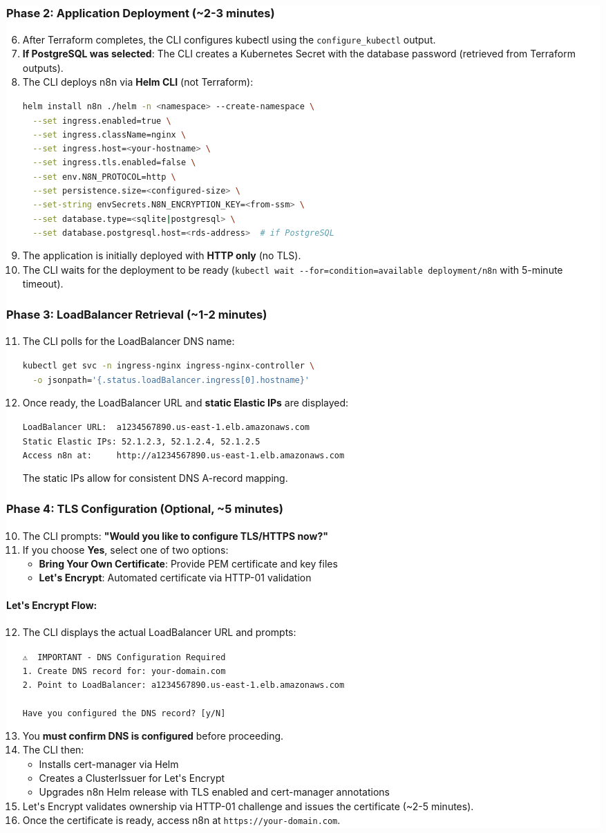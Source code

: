 ### Phase 2: Application Deployment (~2-3 minutes)
6. After Terraform completes, the CLI configures kubectl using the `configure_kubectl` output.
7. **If PostgreSQL was selected**: The CLI creates a Kubernetes Secret with the database password (retrieved from Terraform outputs).
8. The CLI deploys n8n via **Helm CLI** (not Terraform):
   ```bash
   helm install n8n ./helm -n <namespace> --create-namespace \
     --set ingress.enabled=true \
     --set ingress.className=nginx \
     --set ingress.host=<your-hostname> \
     --set ingress.tls.enabled=false \
     --set env.N8N_PROTOCOL=http \
     --set persistence.size=<configured-size> \
     --set-string envSecrets.N8N_ENCRYPTION_KEY=<from-ssm> \
     --set database.type=<sqlite|postgresql> \
     --set database.postgresql.host=<rds-address>  # if PostgreSQL
   ```
9. The application is initially deployed with **HTTP only** (no TLS).
10. The CLI waits for the deployment to be ready (`kubectl wait --for=condition=available deployment/n8n` with 5-minute timeout).

### Phase 3: LoadBalancer Retrieval (~1-2 minutes)
11. The CLI polls for the LoadBalancer DNS name:
    ```bash
    kubectl get svc -n ingress-nginx ingress-nginx-controller \
      -o jsonpath='{.status.loadBalancer.ingress[0].hostname}'
    ```
12. Once ready, the LoadBalancer URL and **static Elastic IPs** are displayed:
    ```
    LoadBalancer URL:  a1234567890.us-east-1.elb.amazonaws.com
    Static Elastic IPs: 52.1.2.3, 52.1.2.4, 52.1.2.5
    Access n8n at:     http://a1234567890.us-east-1.elb.amazonaws.com
    ```
    The static IPs allow for consistent DNS A-record mapping.

### Phase 4: TLS Configuration (Optional, ~5 minutes)
10. The CLI prompts: **"Would you like to configure TLS/HTTPS now?"**
11. If you choose **Yes**, select one of two options:
    - **Bring Your Own Certificate**: Provide PEM certificate and key files
    - **Let's Encrypt**: Automated certificate via HTTP-01 validation

#### Let's Encrypt Flow:
12. The CLI displays the actual LoadBalancer URL and prompts:
    ```
    ⚠️  IMPORTANT - DNS Configuration Required
    1. Create DNS record for: your-domain.com
    2. Point to LoadBalancer: a1234567890.us-east-1.elb.amazonaws.com

    Have you configured the DNS record? [y/N]
    ```
13. You **must confirm DNS is configured** before proceeding.
14. The CLI then:
    - Installs cert-manager via Helm
    - Creates a ClusterIssuer for Let's Encrypt
    - Upgrades n8n Helm release with TLS enabled and cert-manager annotations
15. Let's Encrypt validates ownership via HTTP-01 challenge and issues the certificate (~2-5 minutes).
16. Once the certificate is ready, access n8n at `https://your-domain.com`.
